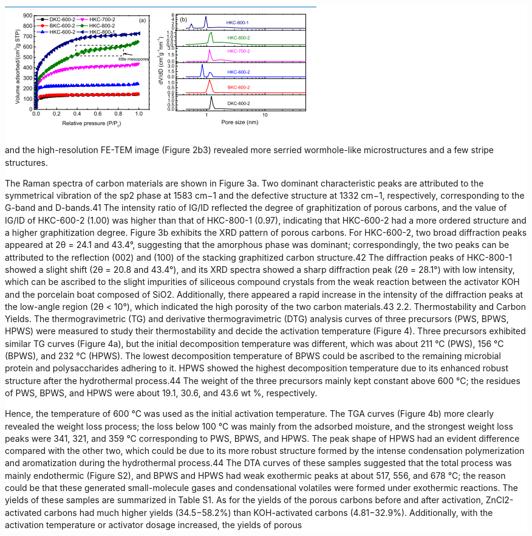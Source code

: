 ![3_image_2.png](3_image_2.png)

and the high-resolution FE-TEM image (Figure 2b3) revealed more serried wormhole-like microstructures and a few stripe structures.

The Raman spectra of carbon materials are shown in Figure 3a. Two dominant characteristic peaks are attributed to the symmetrical vibration of the sp2 phase at 1583 cm−1 and the defective structure at 1332 cm−1, respectively, corresponding to the G-band and D-bands.41 The intensity ratio of IG/ID
reflected the degree of graphitization of porous carbons, and the value of IG/ID of HKC-600-2 (1.00) was higher than that of HKC-800-1 (0.97), indicating that HKC-600-2 had a more ordered structure and a higher graphitization degree. Figure 3b exhibits the XRD pattern of porous carbons. For HKC-600-2, two broad diffraction peaks appeared at 2θ = 24.1 and 43.4°,
suggesting that the amorphous phase was dominant; correspondingly, the two peaks can be attributed to the reflection (002) and (100) of the stacking graphitized carbon structure.42 The diffraction peaks of HKC-800-1 showed a slight shift (2θ = 20.8 and 43.4°), and its XRD spectra showed a sharp diffraction peak (2θ = 28.1°) with low intensity, which can be ascribed to the slight impurities of siliceous compound crystals from the weak reaction between the activator KOH
and the porcelain boat composed of SiO2. Additionally, there appeared a rapid increase in the intensity of the diffraction peaks at the low-angle region (2θ < 10°), which indicated the high porosity of the two carbon materials.43 2.2. Thermostability and Carbon Yields. The thermogravimetric (TG) and derivative thermogravimetric (DTG)
analysis curves of three precursors (PWS, BPWS, HPWS) were measured to study their thermostability and decide the activation temperature (Figure 4). Three precursors exhibited similar TG curves (Figure 4a), but the initial decomposition temperature was different, which was about 211 °C (PWS),
156 °C (BPWS), and 232 °C (HPWS). The lowest decomposition temperature of BPWS could be ascribed to the remaining microbial protein and polysaccharides adhering to it. HPWS showed the highest decomposition temperature due to its enhanced robust structure after the hydrothermal process.44 The weight of the three precursors mainly kept constant above 600 °C; the residues of PWS, BPWS, and HPWS were about 19.1, 30.6, and 43.6 wt %, respectively.

Hence, the temperature of 600 °C was used as the initial activation temperature. The TGA curves (Figure 4b) more clearly revealed the weight loss process; the loss below 100 °C
was mainly from the adsorbed moisture, and the strongest weight loss peaks were 341, 321, and 359 °C corresponding to PWS, BPWS, and HPWS. The peak shape of HPWS had an evident difference compared with the other two, which could be due to its more robust structure formed by the intense condensation polymerization and aromatization during the hydrothermal process.44 The DTA curves of these samples suggested that the total process was mainly endothermic (Figure S2), and BPWS and HPWS had weak exothermic peaks at about 517, 556, and 678
°C; the reason could be that these generated small-molecule gases and condensational volatiles were formed under exothermic reactions. The yields of these samples are summarized in Table S1. As for the yields of the porous carbons before and after activation, ZnCl2-activated carbons had much higher yields (34.5−58.2%) than KOH-activated carbons (4.81−32.9%). Additionally, with the activation temperature or activator dosage increased, the yields of porous

